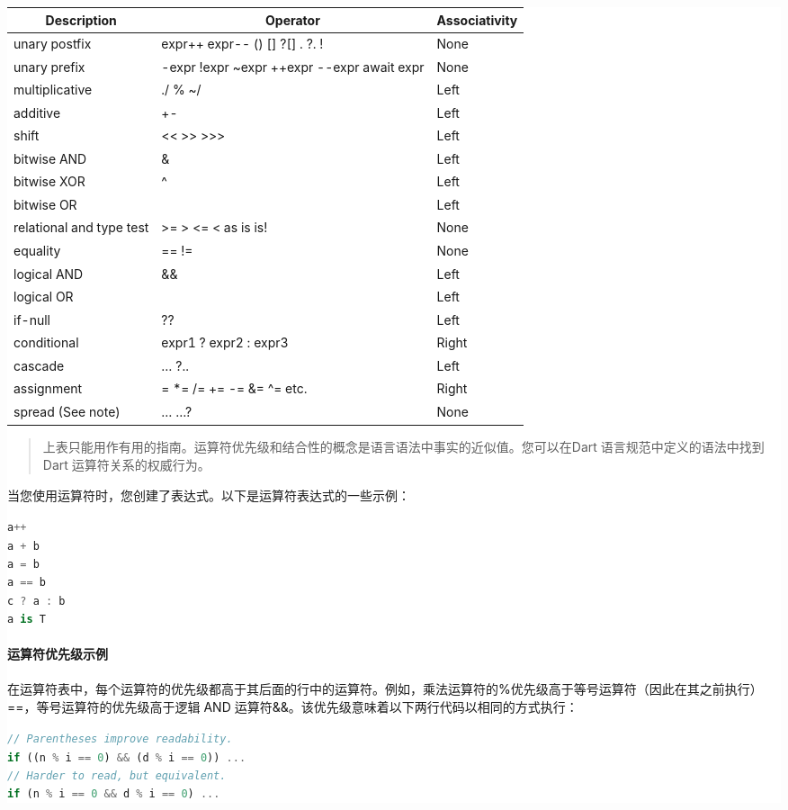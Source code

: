 | Description              | Operator                                   | Associativity |
| ------------------------ | ------------------------------------------ | ------------- |
| unary postfix            | expr++ expr-- () [] ?[] . ?. !             | None          |
| unary prefix             | -expr !expr ~expr ++expr --expr await expr | None          |
| multiplicative           | ./ % ~/                                    | Left          |
| additive                 | +-                                         | Left          |
| shift                    | << >> >>>                                  | Left          |
| bitwise AND              | &                                          | Left          |
| bitwise XOR              | ^                                          | Left          |
| bitwise OR               |                                            | Left          |
| relational and type test | >= > <= < as is is!                        | None          |
| equality                 | == !=                                      | None          |
| logical AND              | &&                                         | Left          |
| logical OR               |                                            | Left          |
| if-null                  | ??                                         | Left          |
| conditional              | expr1 ? expr2 : expr3                      | Right         |
| cascade                  | … ?..                                     | Left          |
| assignment               | = *= /= += -= &= ^= etc.                   | Right         |
| spread (See note)        | … …?                                     | None          |

> 上表只能用作有用的指南。运算符优先级和结合性的概念是语言语法中事实的近似值。您可以在Dart 语言规范中定义的语法中找到 Dart 运算符关系的权威行为。

当您使用运算符时，您创建了表达式。以下是运算符表达式的一些示例：

```dart
a++
a + b
a = b
a == b
c ? a : b
a is T

```

#### 运算符优先级示例

在运算符表中，每个运算符的优先级都高于其后面的行中的运算符。例如，乘法运算符的%优先级高于等号运算符（因此在其之前执行）==，等号运算符的优先级高于逻辑 AND 运算符&&。该优先级意味着以下两行代码以相同的方式执行：

```dart
// Parentheses improve readability.
if ((n % i == 0) && (d % i == 0)) ...
// Harder to read, but equivalent.
if (n % i == 0 && d % i == 0) ...
```
